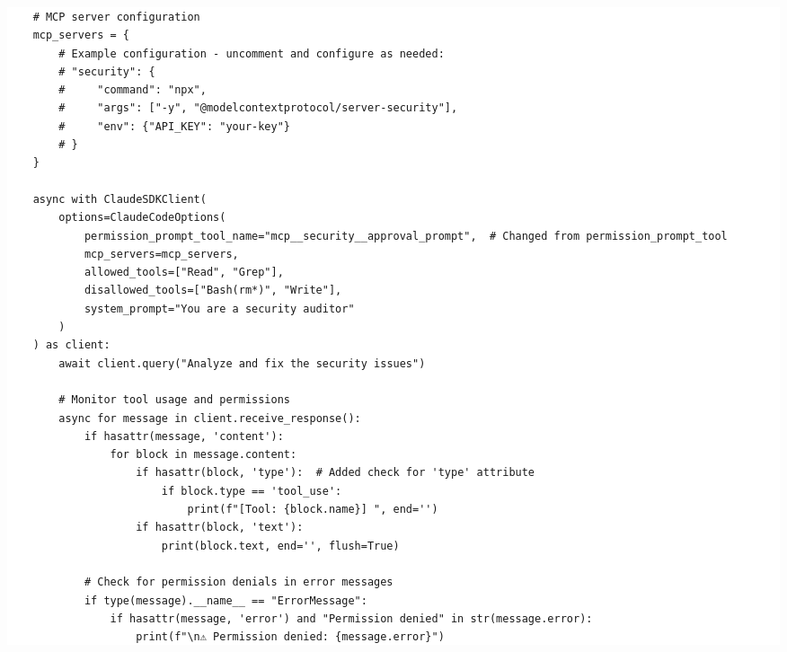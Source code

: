         # MCP server configuration
        mcp_servers = {
            # Example configuration - uncomment and configure as needed:
            # "security": {
            #     "command": "npx",
            #     "args": ["-y", "@modelcontextprotocol/server-security"],
            #     "env": {"API_KEY": "your-key"}
            # }
        }

        async with ClaudeSDKClient(
            options=ClaudeCodeOptions(
                permission_prompt_tool_name="mcp__security__approval_prompt",  # Changed from permission_prompt_tool
                mcp_servers=mcp_servers,
                allowed_tools=["Read", "Grep"],
                disallowed_tools=["Bash(rm*)", "Write"],
                system_prompt="You are a security auditor"
            )
        ) as client:
            await client.query("Analyze and fix the security issues")

            # Monitor tool usage and permissions
            async for message in client.receive_response():
                if hasattr(message, 'content'):
                    for block in message.content:
                        if hasattr(block, 'type'):  # Added check for 'type' attribute
                            if block.type == 'tool_use':
                                print(f"[Tool: {block.name}] ", end='')
                        if hasattr(block, 'text'):
                            print(block.text, end='', flush=True)

                # Check for permission denials in error messages
                if type(message).__name__ == "ErrorMessage":
                    if hasattr(message, 'error') and "Permission denied" in str(message.error):
                        print(f"\n⚠️ Permission denied: {message.error}")
